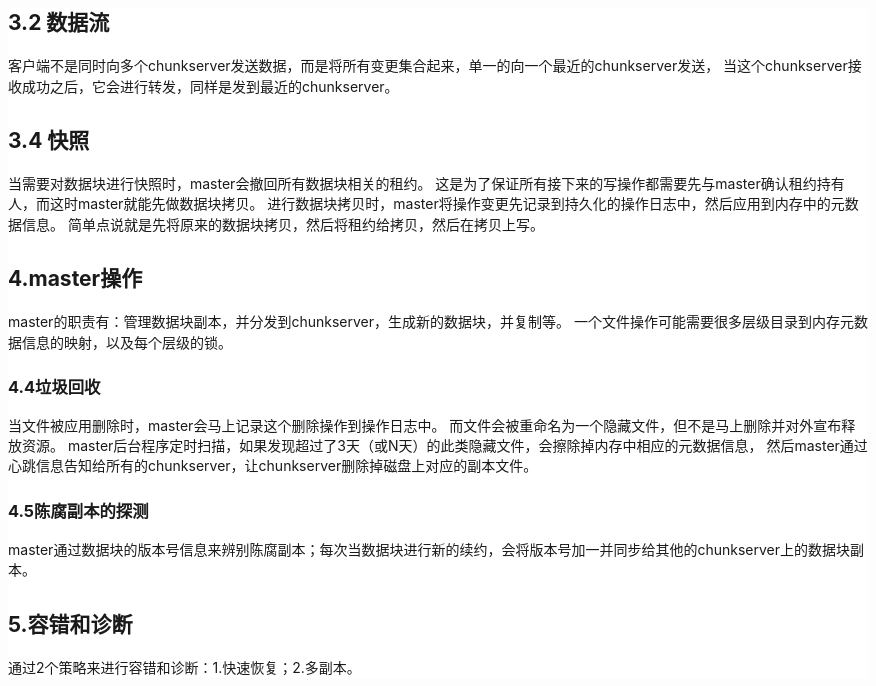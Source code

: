 ## 3.2 数据流<a id="sec-1-4" name="sec-1-4"></a>

客户端不是同时向多个chunkserver发送数据，而是将所有变更集合起来，单一的向一个最近的chunkserver发送，
当这个chunkserver接收成功之后，它会进行转发，同样是发到最近的chunkserver。

## 3.4 快照<a id="sec-1-5" name="sec-1-5"></a>

当需要对数据块进行快照时，master会撤回所有数据块相关的租约。
这是为了保证所有接下来的写操作都需要先与master确认租约持有人，而这时master就能先做数据块拷贝。
进行数据块拷贝时，master将操作变更先记录到持久化的操作日志中，然后应用到内存中的元数据信息。
简单点说就是先将原来的数据块拷贝，然后将租约给拷贝，然后在拷贝上写。

## 4.master操作<a id="sec-1-6" name="sec-1-6"></a>

master的职责有：管理数据块副本，并分发到chunkserver，生成新的数据块，并复制等。
一个文件操作可能需要很多层级目录到内存元数据信息的映射，以及每个层级的锁。

### 4.4垃圾回收<a id="sec-1-6-1" name="sec-1-6-1"></a>

当文件被应用删除时，master会马上记录这个删除操作到操作日志中。
而文件会被重命名为一个隐藏文件，但不是马上删除并对外宣布释放资源。
master后台程序定时扫描，如果发现超过了3天（或N天）的此类隐藏文件，会擦除掉内存中相应的元数据信息，
然后master通过心跳信息告知给所有的chunkserver，让chunkserver删除掉磁盘上对应的副本文件。

### 4.5陈腐副本的探测<a id="sec-1-6-2" name="sec-1-6-2"></a>

master通过数据块的版本号信息来辨别陈腐副本；每次当数据块进行新的续约，会将版本号加一并同步给其他的chunkserver上的数据块副本。

## 5.容错和诊断<a id="sec-1-7" name="sec-1-7"></a>

通过2个策略来进行容错和诊断：1.快速恢复；2.多副本。
